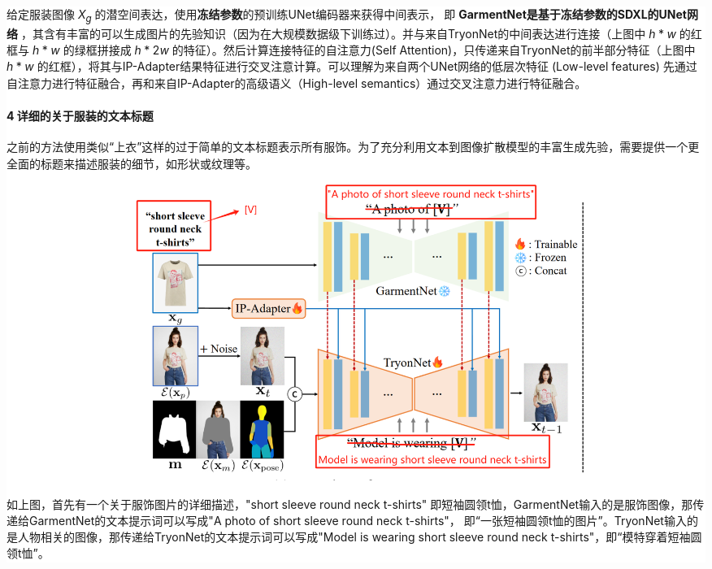 给定服装图像 
$X_g$ 的潜空间表达，使用**冻结参数**的预训练UNet编码器来获得中间表示， 即 **GarmentNet是基于冻结参数的SDXL的UNet网络** ，其含有丰富的可以生成图片的先验知识（因为在大规模数据级下训练过）。并与来自TryonNet的中间表达进行连接（上图中
$h * w$
的红框与
$h * w$
的绿框拼接成
$h * 2w$
的特征）。然后计算连接特征的自注意力(Self Attention)，只传递来自TryonNet的前半部分特征（上图中
$h * w$
的红框），将其与IP-Adapter结果特征进行交叉注意计算。可以理解为来自两个UNet网络的低层次特征 (Low-level features) 先通过自注意力进行特征融合，再和来自IP-Adapter的高级语义（High-level semantics）通过交叉注意力进行特征融合。

#### 4 详细的关于服装的文本标题
之前的方法使用类似“上衣”这样的过于简单的文本标题表示所有服饰。为了充分利用文本到图像扩散模型的丰富生成先验，需要提供一个更全面的标题来描述服装的细节，如形状或纹理等。


<div align=center>
<img src="./assets/caption_network.png" height="65%" width="65%">
</div>

如上图，首先有一个关于服饰图片的详细描述，"short sleeve round neck t-shirts" 即短袖圆领t恤，GarmentNet输入的是服饰图像，那传递给GarmentNet的文本提示词可以写成"A photo of short sleeve round neck t-shirts"， 即“一张短袖圆领t恤的图片”。TryonNet输入的是人物相关的图像，那传递给TryonNet的文本提示词可以写成"Model is wearing short sleeve round neck t-shirts"，即“模特穿着短袖圆领t恤”。
